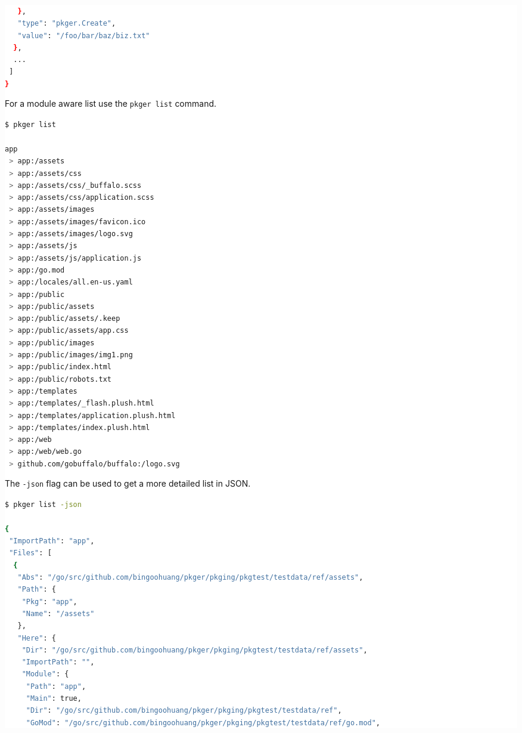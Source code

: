 ```bash
   },
   "type": "pkger.Create",
   "value": "/foo/bar/baz/biz.txt"
  },
  ...
 ]
}
```

For a module aware list use the `pkger list` command.

```bash
$ pkger list

app
 > app:/assets
 > app:/assets/css
 > app:/assets/css/_buffalo.scss
 > app:/assets/css/application.scss
 > app:/assets/images
 > app:/assets/images/favicon.ico
 > app:/assets/images/logo.svg
 > app:/assets/js
 > app:/assets/js/application.js
 > app:/go.mod
 > app:/locales/all.en-us.yaml
 > app:/public
 > app:/public/assets
 > app:/public/assets/.keep
 > app:/public/assets/app.css
 > app:/public/images
 > app:/public/images/img1.png
 > app:/public/index.html
 > app:/public/robots.txt
 > app:/templates
 > app:/templates/_flash.plush.html
 > app:/templates/application.plush.html
 > app:/templates/index.plush.html
 > app:/web
 > app:/web/web.go
 > github.com/gobuffalo/buffalo:/logo.svg
```

The `-json` flag can be used to get a more detailed list in JSON.

```bash
$ pkger list -json

{
 "ImportPath": "app",
 "Files": [
  {
   "Abs": "/go/src/github.com/bingoohuang/pkger/pkging/pkgtest/testdata/ref/assets",
   "Path": {
    "Pkg": "app",
    "Name": "/assets"
   },
   "Here": {
    "Dir": "/go/src/github.com/bingoohuang/pkger/pkging/pkgtest/testdata/ref/assets",
    "ImportPath": "",
    "Module": {
     "Path": "app",
     "Main": true,
     "Dir": "/go/src/github.com/bingoohuang/pkger/pkging/pkgtest/testdata/ref",
     "GoMod": "/go/src/github.com/bingoohuang/pkger/pkging/pkgtest/testdata/ref/go.mod",
```